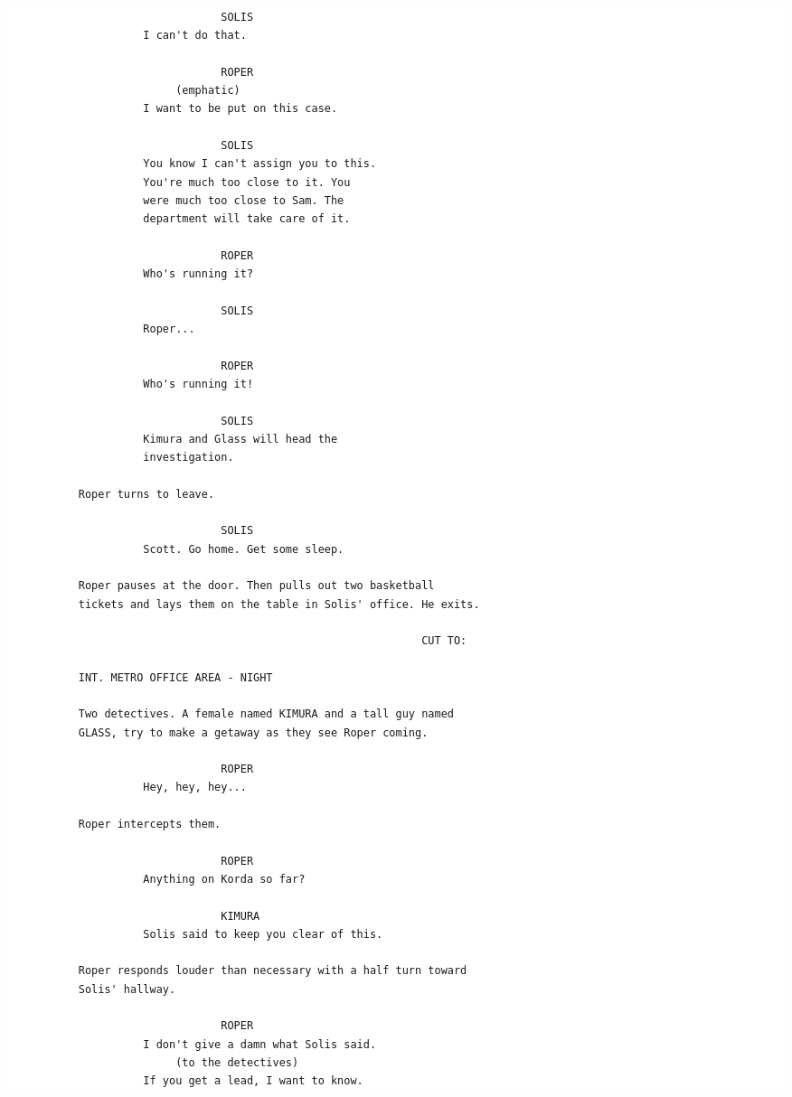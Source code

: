                                      SOLIS
                         I can't do that.

                                     ROPER
                              (emphatic)
                         I want to be put on this case.

                                     SOLIS
                         You know I can't assign you to this. 
                         You're much too close to it. You 
                         were much too close to Sam. The 
                         department will take care of it.

                                     ROPER
                         Who's running it?

                                     SOLIS
                         Roper...

                                     ROPER
                         Who's running it!

                                     SOLIS
                         Kimura and Glass will head the 
                         investigation.

               Roper turns to leave.

                                     SOLIS
                         Scott. Go home. Get some sleep.

               Roper pauses at the door. Then pulls out two basketball 
               tickets and lays them on the table in Solis' office. He exits.

                                                                    CUT TO:

               INT. METRO OFFICE AREA - NIGHT

               Two detectives. A female named KIMURA and a tall guy named 
               GLASS, try to make a getaway as they see Roper coming.

                                     ROPER
                         Hey, hey, hey...

               Roper intercepts them.

                                     ROPER
                         Anything on Korda so far?

                                     KIMURA
                         Solis said to keep you clear of this.

               Roper responds louder than necessary with a half turn toward 
               Solis' hallway.

                                     ROPER
                         I don't give a damn what Solis said.
                              (to the detectives)
                         If you get a lead, I want to know.
